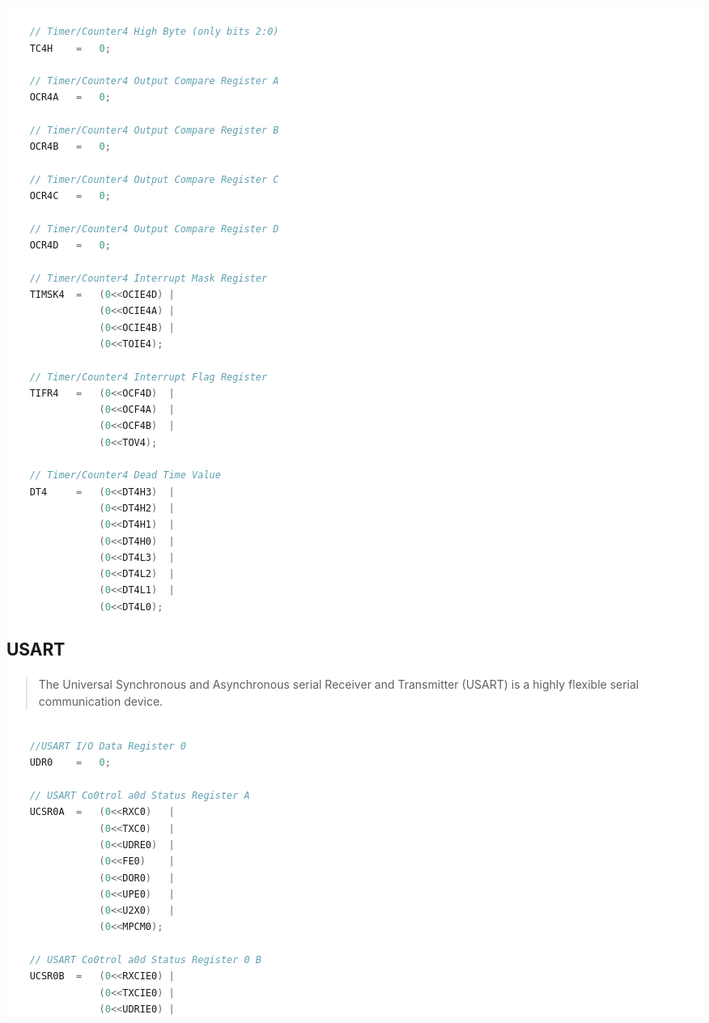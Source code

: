 ```c

    // Timer/Counter4 High Byte (only bits 2:0)
    TC4H    =   0;

    // Timer/Counter4 Output Compare Register A
    OCR4A   =   0;

    // Timer/Counter4 Output Compare Register B
    OCR4B   =   0;

    // Timer/Counter4 Output Compare Register C
    OCR4C   =   0;

    // Timer/Counter4 Output Compare Register D
    OCR4D   =   0;

    // Timer/Counter4 Interrupt Mask Register
    TIMSK4  =   (0<<OCIE4D) |
                (0<<OCIE4A) |
                (0<<OCIE4B) |
                (0<<TOIE4);

    // Timer/Counter4 Interrupt Flag Register
    TIFR4   =   (0<<OCF4D)  |
                (0<<OCF4A)  |
                (0<<OCF4B)  |
                (0<<TOV4);

    // Timer/Counter4 Dead Time Value
    DT4     =   (0<<DT4H3)  |
                (0<<DT4H2)  |
                (0<<DT4H1)  |
                (0<<DT4H0)  |
                (0<<DT4L3)  |
                (0<<DT4L2)  |
                (0<<DT4L1)  |
                (0<<DT4L0);
```


## USART
> The Universal Synchronous and Asynchronous serial Receiver and Transmitter (USART) is a highly flexible serial communication device.

```c

    //USART I/O Data Register 0
    UDR0    =   0;

    // USART Co0trol a0d Status Register A
    UCSR0A  =   (0<<RXC0)   |
                (0<<TXC0)   |
                (0<<UDRE0)  |
                (0<<FE0)    |
                (0<<DOR0)   |
                (0<<UPE0)   |
                (0<<U2X0)   |
                (0<<MPCM0);

    // USART Co0trol a0d Status Register 0 B
    UCSR0B  =   (0<<RXCIE0) |
                (0<<TXCIE0) |
                (0<<UDRIE0) |
```